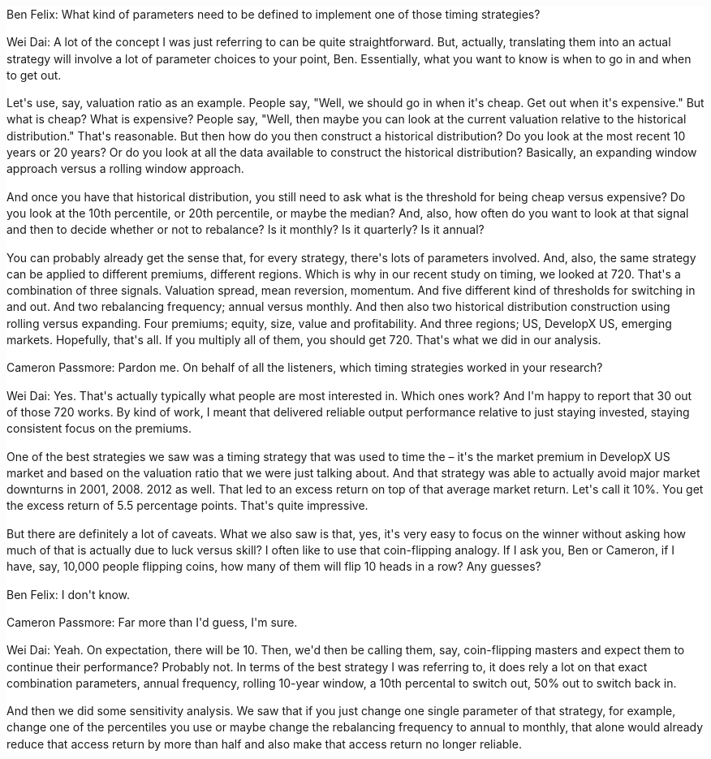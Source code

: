 Ben Felix: What kind of parameters need to be defined to implement one of those timing strategies? 

Wei Dai: A lot of the concept I was just referring to can be quite straightforward. But, actually, translating them into an actual strategy will involve a lot of parameter choices to your point, Ben. Essentially, what you want to know is when to go in and when to get out. 

Let's use, say, valuation ratio as an example. People say, "Well, we should go in when it's cheap. Get out when it's expensive." But what is cheap? What is expensive? People say, "Well, then maybe you can look at the current valuation relative to the historical distribution." That's reasonable. But then how do you then construct a historical distribution? Do you look at the most recent 10 years or 20 years? Or do you look at all the data available to construct the historical distribution? Basically, an expanding window approach versus a rolling window approach. 

And once you have that historical distribution, you still need to ask what is the threshold for being cheap versus expensive? Do you look at the 10th percentile, or 20th percentile, or maybe the median? And, also, how often do you want to look at that signal and then to decide whether or not to rebalance? Is it monthly? Is it quarterly? Is it annual? 

You can probably already get the sense that, for every strategy, there's lots of parameters involved. And, also, the same strategy can be applied to different premiums, different regions. Which is why in our recent study on timing, we looked at 720. That's a combination of three signals. Valuation spread, mean reversion, momentum. And five different kind of thresholds for switching in and out. And two rebalancing frequency; annual versus monthly. And then also two historical distribution construction using rolling versus expanding. Four premiums; equity, size, value and profitability. And three regions; US, DevelopX US, emerging markets. Hopefully, that's all. If you multiply all of them, you should get 720. That's what we did in our analysis. 

Cameron Passmore: Pardon me. On behalf of all the listeners, which timing strategies worked in your research?

Wei Dai: Yes. That's actually typically what people are most interested in. Which ones work? And I'm happy to report that 30 out of those 720 works. By kind of work, I meant that delivered reliable output performance relative to just staying invested, staying consistent focus on the premiums. 

One of the best strategies we saw was a timing strategy that was used to time the – it's the market premium in DevelopX US market and based on the valuation ratio that we were just talking about. And that strategy was able to actually avoid major market downturns in 2001, 2008. 2012 as well. That led to an excess return on top of that average market return. Let's call it 10%. You get the excess return of 5.5 percentage points. That's quite impressive. 

But there are definitely a lot of caveats. What we also saw is that, yes, it's very easy to focus on the winner without asking how much of that is actually due to luck versus skill? I often like to use that coin-flipping analogy. If I ask you, Ben or Cameron, if I have, say, 10,000 people flipping coins, how many of them will flip 10 heads in a row? Any guesses? 

Ben Felix: I don't know. 

Cameron Passmore: Far more than I'd guess, I'm sure.

Wei Dai: Yeah. On expectation, there will be 10. Then, we'd then be calling them, say, coin-flipping masters and expect them to continue their performance? Probably not. In terms of the best strategy I was referring to, it does rely a lot on that exact combination parameters, annual frequency, rolling 10-year window, a 10th percental to switch out, 50% out to switch back in. 

And then we did some sensitivity analysis. We saw that if you just change one single parameter of that strategy, for example, change one of the percentiles you use or maybe change the rebalancing frequency to annual to monthly, that alone would already reduce that access return by more than half and also make that access return no longer reliable. 
